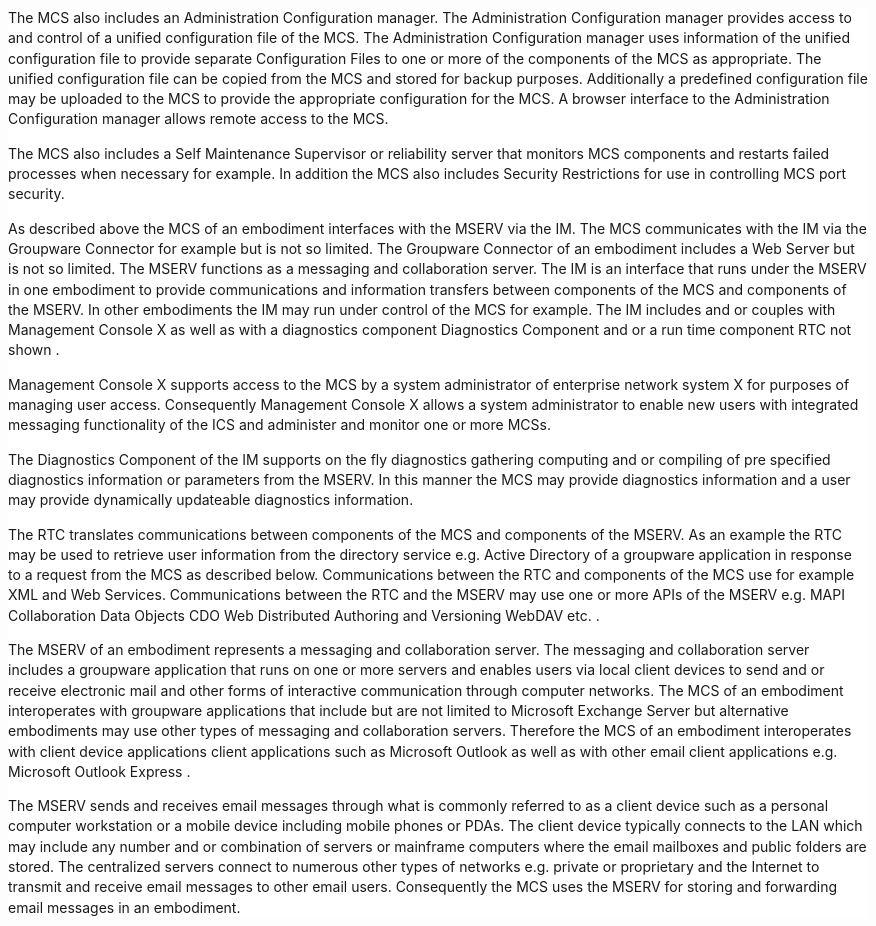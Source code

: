 The MCS also includes an Administration Configuration manager. The Administration Configuration manager provides access to and control of a unified configuration file of the MCS. The Administration Configuration manager uses information of the unified configuration file to provide separate Configuration Files to one or more of the components of the MCS as appropriate. The unified configuration file can be copied from the MCS and stored for backup purposes. Additionally a predefined configuration file may be uploaded to the MCS to provide the appropriate configuration for the MCS. A browser interface to the Administration Configuration manager allows remote access to the MCS.

The MCS also includes a Self Maintenance Supervisor or reliability server that monitors MCS components and restarts failed processes when necessary for example. In addition the MCS also includes Security Restrictions for use in controlling MCS port security.

As described above the MCS of an embodiment interfaces with the MSERV via the IM. The MCS communicates with the IM via the Groupware Connector for example but is not so limited. The Groupware Connector of an embodiment includes a Web Server but is not so limited. The MSERV functions as a messaging and collaboration server. The IM is an interface that runs under the MSERV in one embodiment to provide communications and information transfers between components of the MCS and components of the MSERV. In other embodiments the IM may run under control of the MCS for example. The IM includes and or couples with Management Console X as well as with a diagnostics component Diagnostics Component and or a run time component RTC not shown .

Management Console X supports access to the MCS by a system administrator of enterprise network system X for purposes of managing user access. Consequently Management Console X allows a system administrator to enable new users with integrated messaging functionality of the ICS and administer and monitor one or more MCSs.

The Diagnostics Component of the IM supports on the fly diagnostics gathering computing and or compiling of pre specified diagnostics information or parameters from the MSERV. In this manner the MCS may provide diagnostics information and a user may provide dynamically updateable diagnostics information.

The RTC translates communications between components of the MCS and components of the MSERV. As an example the RTC may be used to retrieve user information from the directory service e.g. Active Directory of a groupware application in response to a request from the MCS as described below. Communications between the RTC and components of the MCS use for example XML and Web Services. Communications between the RTC and the MSERV may use one or more APIs of the MSERV e.g. MAPI Collaboration Data Objects CDO Web Distributed Authoring and Versioning WebDAV etc. .

The MSERV of an embodiment represents a messaging and collaboration server. The messaging and collaboration server includes a groupware application that runs on one or more servers and enables users via local client devices to send and or receive electronic mail and other forms of interactive communication through computer networks. The MCS of an embodiment interoperates with groupware applications that include but are not limited to Microsoft Exchange Server but alternative embodiments may use other types of messaging and collaboration servers. Therefore the MCS of an embodiment interoperates with client device applications client applications such as Microsoft Outlook as well as with other email client applications e.g. Microsoft Outlook Express .

The MSERV sends and receives email messages through what is commonly referred to as a client device such as a personal computer workstation or a mobile device including mobile phones or PDAs. The client device typically connects to the LAN which may include any number and or combination of servers or mainframe computers where the email mailboxes and public folders are stored. The centralized servers connect to numerous other types of networks e.g. private or proprietary and the Internet to transmit and receive email messages to other email users. Consequently the MCS uses the MSERV for storing and forwarding email messages in an embodiment.
